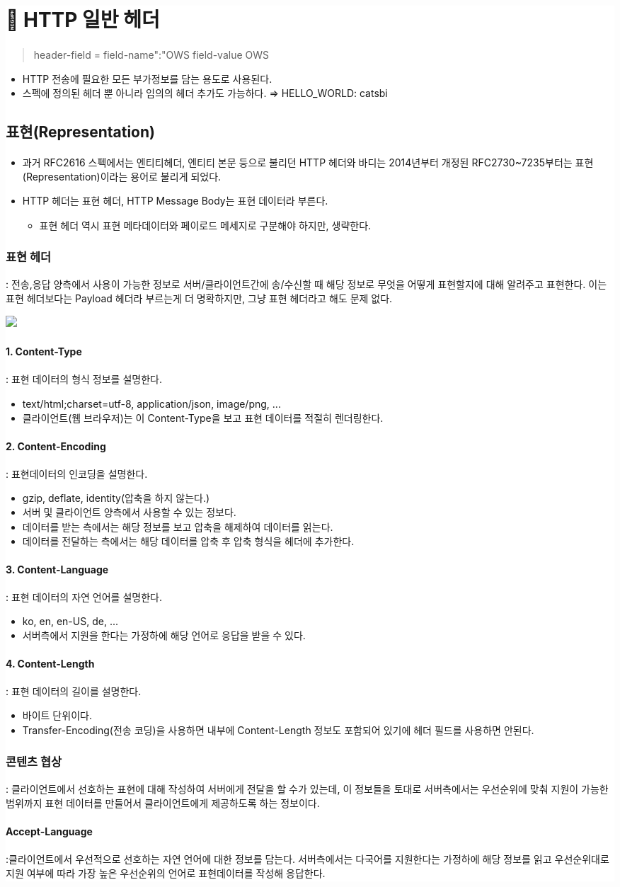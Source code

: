# 📝 HTTP 일반 헤더

> header-field = field-name":"OWS field-value OWS

- HTTP 전송에 필요한 모든 부가정보를 담는 용도로 사용된다. 
- 스펙에 정의된 헤더 뿐 아니라 임의의 헤더 추가도 가능하다.
⇒ HELLO_WORLD: catsbi

## 표현(Representation)
- 과거 RFC2616 스펙에서는 엔티티헤더, 엔티티 본문 등으로 불리던 HTTP 헤더와 바디는 2014년부터 개정된 RFC2730~7235부터는 표현(Representation)이라는 용어로 불리게 되었다.

- HTTP 헤더는 표현 헤더, HTTP Message Body는 표현 데이터라 부른다. 
	- 표현 헤더 역시 표현 메타데이터와 페이로드 메세지로 구분해야 하지만, 생략한다. 

### 표현 헤더
: 전송,응답 양측에서 사용이 가능한 정보로 서버/클라이언트간에 송/수신할 때 해당 정보로 무엇을 어떻게 표현할지에 대해 알려주고 표현한다. 이는 표현 헤더보다는 Payload 헤더라 부르는게 더 명확하지만, 그냥 표현 헤더라고 해도 문제 없다. 

![](https://velog.velcdn.com/images/chhaewxn/post/7055a62d-2dad-432b-af2c-8cbe657a7618/image.png)

#### 1. Content-Type
: 표현 데이터의 형식 정보를 설명한다. 
- text/html;charset=utf-8, application/json, image/png, ...
- 클라이언트(웹 브라우저)는 이 Content-Type을 보고 표현 데이터를 적절히 렌더링한다. 

#### 2. Content-Encoding
: 표현데이터의 인코딩을 설명한다. 
- gzip, deflate, identity(압축을 하지 않는다.)
- 서버 및 클라이언트 양측에서 사용할 수 있는 정보다. 
- 데이터를 받는 측에서는 해당 정보를 보고 압축을 해제하여 데이터를 읽는다.  
- 데이터를 전달하는 측에서는 해당 데이터를 압축 후 압축 형식을 헤더에 추가한다. 

#### 3. Content-Language
: 표현 데이터의 자연 언어를 설명한다. 
- ko, en, en-US, de, ...
- 서버측에서 지원을 한다는 가정하에 해당 언어로 응답을 받을 수 있다. 

#### 4. Content-Length
: 표현 데이터의 길이를 설명한다.
- 바이트 단위이다. 
- Transfer-Encoding(전송 코딩)을 사용하면 내부에 Content-Length 정보도 포함되어 있기에 헤더 필드를 사용하면 안된다.


### 콘텐츠 협상
: 클라이언트에서 선호하는 표현에 대해 작성하여 서버에게 전달을 할 수가 있는데, 이 정보들을 토대로 서버측에서는 우선순위에 맞춰 지원이 가능한 범위까지 표현 데이터를 만들어서 클라이언트에게 제공하도록 하는 정보이다. 

#### Accept-Language
:클라이언트에서 우선적으로 선호하는 자연 언어에 대한 정보를 담는다. 서버측에서는 다국어를 지원한다는 가정하에 해당 정보를 읽고 우선순위대로 지원 여부에 따라 가장 높은 우선순위의 언어로 표현데이터를 작성해 응답한다.
